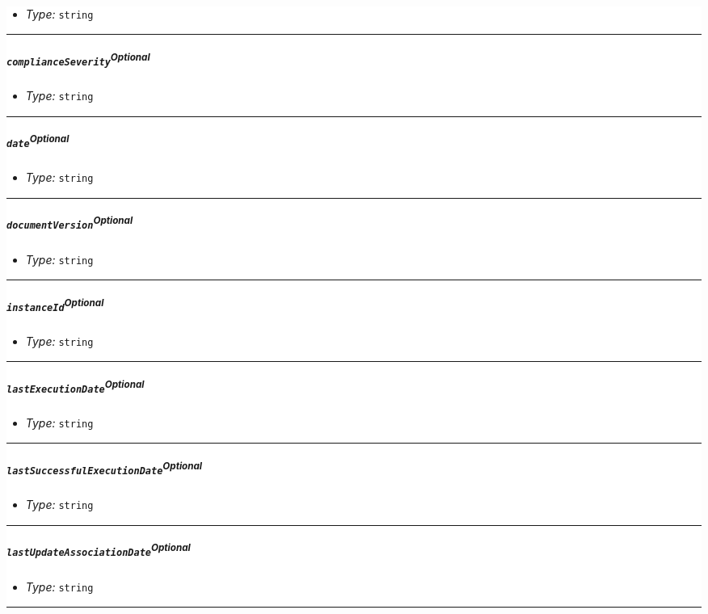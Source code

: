 - *Type:* `string`

---

##### `complianceSeverity`<sup>Optional</sup> <a name="aws-cdk-sdk.ssm.SsmAssociationDescription.property.complianceSeverity"></a>

- *Type:* `string`

---

##### `date`<sup>Optional</sup> <a name="aws-cdk-sdk.ssm.SsmAssociationDescription.property.date"></a>

- *Type:* `string`

---

##### `documentVersion`<sup>Optional</sup> <a name="aws-cdk-sdk.ssm.SsmAssociationDescription.property.documentVersion"></a>

- *Type:* `string`

---

##### `instanceId`<sup>Optional</sup> <a name="aws-cdk-sdk.ssm.SsmAssociationDescription.property.instanceId"></a>

- *Type:* `string`

---

##### `lastExecutionDate`<sup>Optional</sup> <a name="aws-cdk-sdk.ssm.SsmAssociationDescription.property.lastExecutionDate"></a>

- *Type:* `string`

---

##### `lastSuccessfulExecutionDate`<sup>Optional</sup> <a name="aws-cdk-sdk.ssm.SsmAssociationDescription.property.lastSuccessfulExecutionDate"></a>

- *Type:* `string`

---

##### `lastUpdateAssociationDate`<sup>Optional</sup> <a name="aws-cdk-sdk.ssm.SsmAssociationDescription.property.lastUpdateAssociationDate"></a>

- *Type:* `string`

---
